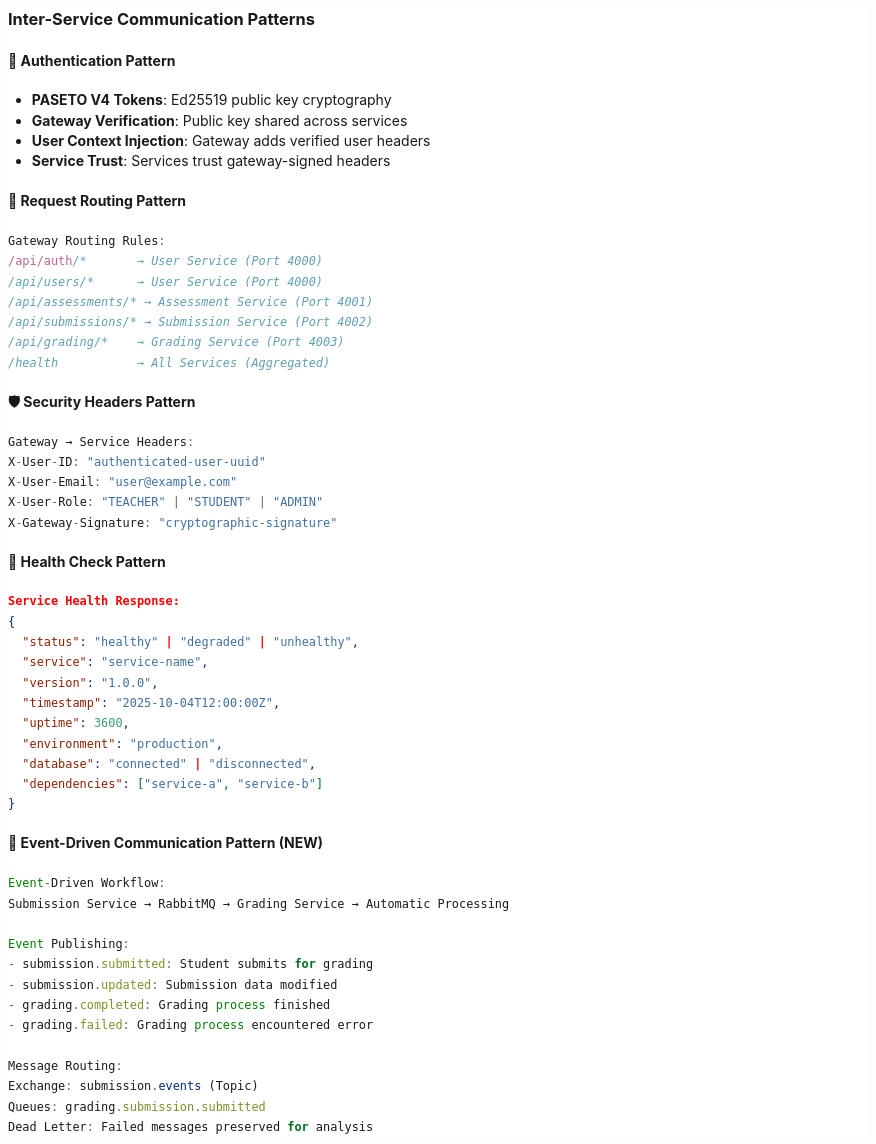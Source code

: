 ### Inter-Service Communication Patterns

#### 🔐 Authentication Pattern
- **PASETO V4 Tokens**: Ed25519 public key cryptography
- **Gateway Verification**: Public key shared across services
- **User Context Injection**: Gateway adds verified user headers
- **Service Trust**: Services trust gateway-signed headers

#### 📡 Request Routing Pattern
```typescript
Gateway Routing Rules:
/api/auth/*       → User Service (Port 4000)
/api/users/*      → User Service (Port 4000)
/api/assessments/* → Assessment Service (Port 4001)
/api/submissions/* → Submission Service (Port 4002)
/api/grading/*    → Grading Service (Port 4003)
/health           → All Services (Aggregated)
```

#### 🛡️ Security Headers Pattern
```typescript
Gateway → Service Headers:
X-User-ID: "authenticated-user-uuid"
X-User-Email: "user@example.com"
X-User-Role: "TEACHER" | "STUDENT" | "ADMIN"
X-Gateway-Signature: "cryptographic-signature"
```

#### 🔄 Health Check Pattern
```json
Service Health Response:
{
  "status": "healthy" | "degraded" | "unhealthy",
  "service": "service-name",
  "version": "1.0.0",
  "timestamp": "2025-10-04T12:00:00Z",
  "uptime": 3600,
  "environment": "production",
  "database": "connected" | "disconnected",
  "dependencies": ["service-a", "service-b"]
}
```

#### 🎯 Event-Driven Communication Pattern (NEW)
```typescript
Event-Driven Workflow:
Submission Service → RabbitMQ → Grading Service → Automatic Processing

Event Publishing:
- submission.submitted: Student submits for grading
- submission.updated: Submission data modified  
- grading.completed: Grading process finished
- grading.failed: Grading process encountered error

Message Routing:
Exchange: submission.events (Topic)
Queues: grading.submission.submitted
Dead Letter: Failed messages preserved for analysis
```
